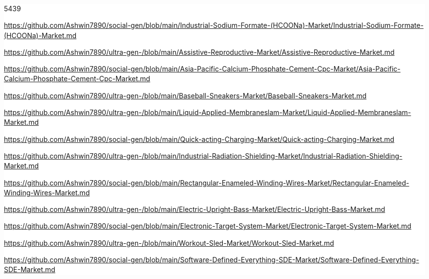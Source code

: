 5439</p><p><a href="https://github.com/Ashwin7890/social-gen/blob/main/Industrial-Sodium-Formate-(HCOONa)-Market/Industrial-Sodium-Formate-(HCOONa)-Market.md">https://github.com/Ashwin7890/social-gen/blob/main/Industrial-Sodium-Formate-(HCOONa)-Market/Industrial-Sodium-Formate-(HCOONa)-Market.md</a></p><p><a href="https://github.com/Ashwin7890/ultra-gen-/blob/main/Assistive-Reproductive-Market/Assistive-Reproductive-Market.md">https://github.com/Ashwin7890/ultra-gen-/blob/main/Assistive-Reproductive-Market/Assistive-Reproductive-Market.md</a></p><p><a href="https://github.com/Ashwin7890/social-gen/blob/main/Asia-Pacific-Calcium-Phosphate-Cement-Cpc-Market/Asia-Pacific-Calcium-Phosphate-Cement-Cpc-Market.md">https://github.com/Ashwin7890/social-gen/blob/main/Asia-Pacific-Calcium-Phosphate-Cement-Cpc-Market/Asia-Pacific-Calcium-Phosphate-Cement-Cpc-Market.md</a></p><p><a href="https://github.com/Ashwin7890/ultra-gen-/blob/main/Baseball-Sneakers-Market/Baseball-Sneakers-Market.md">https://github.com/Ashwin7890/ultra-gen-/blob/main/Baseball-Sneakers-Market/Baseball-Sneakers-Market.md</a></p><p><a href="https://github.com/Ashwin7890/ultra-gen-/blob/main/Liquid-Applied-Membraneslam-Market/Liquid-Applied-Membraneslam-Market.md">https://github.com/Ashwin7890/ultra-gen-/blob/main/Liquid-Applied-Membraneslam-Market/Liquid-Applied-Membraneslam-Market.md</a></p><p><a href="https://github.com/Ashwin7890/social-gen/blob/main/Quick-acting-Charging-Market/Quick-acting-Charging-Market.md">https://github.com/Ashwin7890/social-gen/blob/main/Quick-acting-Charging-Market/Quick-acting-Charging-Market.md</a></p><p><a href="https://github.com/Ashwin7890/ultra-gen-/blob/main/Industrial-Radiation-Shielding-Market/Industrial-Radiation-Shielding-Market.md">https://github.com/Ashwin7890/ultra-gen-/blob/main/Industrial-Radiation-Shielding-Market/Industrial-Radiation-Shielding-Market.md</a></p><p><a href="https://github.com/Ashwin7890/social-gen/blob/main/Rectangular-Enameled-Winding-Wires-Market/Rectangular-Enameled-Winding-Wires-Market.md">https://github.com/Ashwin7890/social-gen/blob/main/Rectangular-Enameled-Winding-Wires-Market/Rectangular-Enameled-Winding-Wires-Market.md</a></p><p><a href="https://github.com/Ashwin7890/ultra-gen-/blob/main/Electric-Upright-Bass-Market/Electric-Upright-Bass-Market.md">https://github.com/Ashwin7890/ultra-gen-/blob/main/Electric-Upright-Bass-Market/Electric-Upright-Bass-Market.md</a></p><p><a href="https://github.com/Ashwin7890/social-gen/blob/main/Electronic-Target-System-Market/Electronic-Target-System-Market.md">https://github.com/Ashwin7890/social-gen/blob/main/Electronic-Target-System-Market/Electronic-Target-System-Market.md</a></p><p><a href="https://github.com/Ashwin7890/ultra-gen-/blob/main/Workout-Sled-Market/Workout-Sled-Market.md">https://github.com/Ashwin7890/ultra-gen-/blob/main/Workout-Sled-Market/Workout-Sled-Market.md</a></p><p><a href="https://github.com/Ashwin7890/social-gen/blob/main/Software-Defined-Everything-SDE-Market/Software-Defined-Everything-SDE-Market.md">https://github.com/Ashwin7890/social-gen/blob/main/Software-Defined-Everything-SDE-Market/Software-Defined-Everything-SDE-Market.md</a></p>

